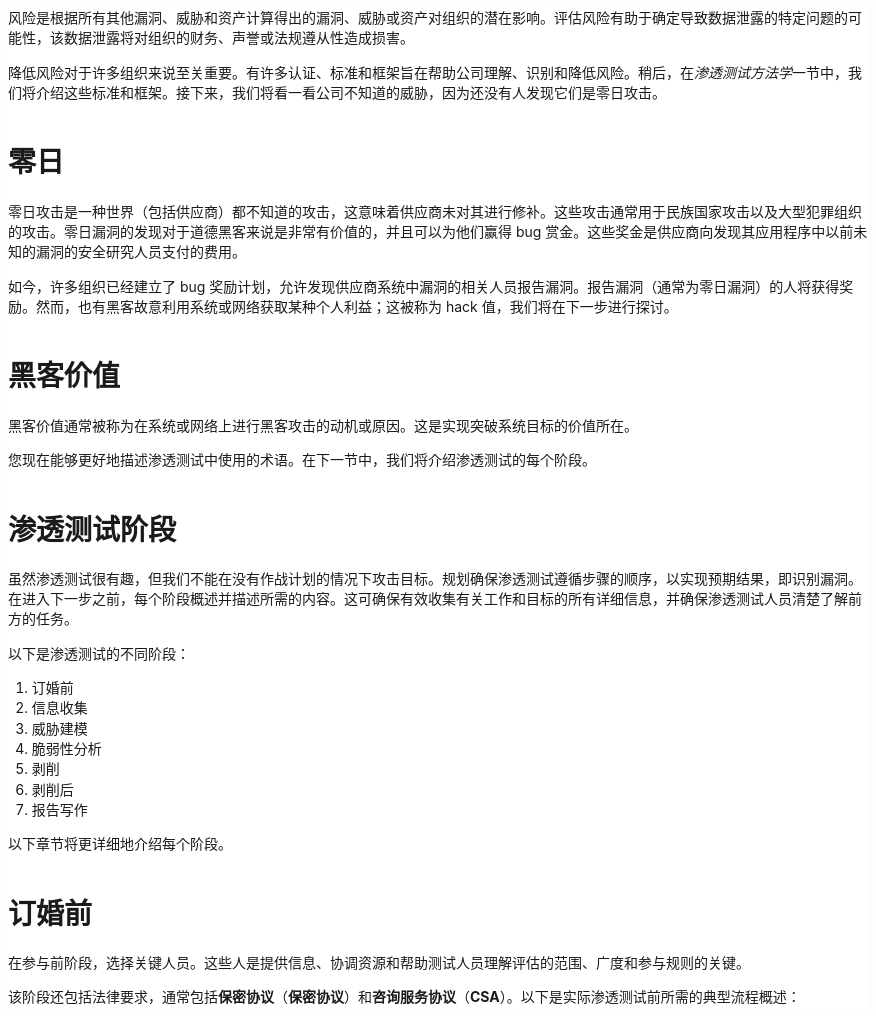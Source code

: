 风险是根据所有其他漏洞、威胁和资产计算得出的漏洞、威胁或资产对组织的潜在影响。评估风险有助于确定导致数据泄露的特定问题的可能性，该数据泄露将对组织的财务、声誉或法规遵从性造成损害。

降低风险对于许多组织来说至关重要。有许多认证、标准和框架旨在帮助公司理解、识别和降低风险。稍后，在*渗透测试方法学*一节中，我们将介绍这些标准和框架。接下来，我们将看一看公司不知道的威胁，因为还没有人发现它们是零日攻击。

# 零日

零日攻击是一种世界（包括供应商）都不知道的攻击，这意味着供应商未对其进行修补。这些攻击通常用于民族国家攻击以及大型犯罪组织的攻击。零日漏洞的发现对于道德黑客来说是非常有价值的，并且可以为他们赢得 bug 赏金。这些奖金是供应商向发现其应用程序中以前未知的漏洞的安全研究人员支付的费用。

如今，许多组织已经建立了 bug 奖励计划，允许发现供应商系统中漏洞的相关人员报告漏洞。报告漏洞（通常为零日漏洞）的人将获得奖励。然而，也有黑客故意利用系统或网络获取某种个人利益；这被称为 hack 值，我们将在下一步进行探讨。

# 黑客价值

黑客价值通常被称为在系统或网络上进行黑客攻击的动机或原因。这是实现突破系统目标的价值所在。

您现在能够更好地描述渗透测试中使用的术语。在下一节中，我们将介绍渗透测试的每个阶段。

# 渗透测试阶段

虽然渗透测试很有趣，但我们不能在没有作战计划的情况下攻击目标。规划确保渗透测试遵循步骤的顺序，以实现预期结果，即识别漏洞。在进入下一步之前，每个阶段概述并描述所需的内容。这可确保有效收集有关工作和目标的所有详细信息，并确保渗透测试人员清楚了解前方的任务。

以下是渗透测试的不同阶段：

1.  订婚前
2.  信息收集
3.  威胁建模
4.  脆弱性分析
5.  剥削
6.  剥削后
7.  报告写作

以下章节将更详细地介绍每个阶段。

# 订婚前

在参与前阶段，选择关键人员。这些人是提供信息、协调资源和帮助测试人员理解评估的范围、广度和参与规则的关键。

该阶段还包括法律要求，通常包括**保密协议**（**保密协议**）和**咨询服务协议**（**CSA**）。以下是实际渗透测试前所需的典型流程概述：
